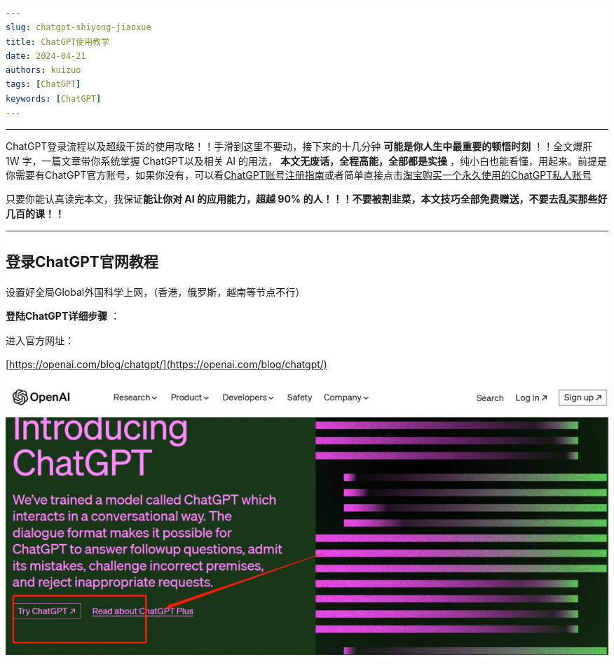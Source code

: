 ```yaml
---
slug: chatgpt-shiyong-jiaoxue
title: ChatGPT使用教学
date: 2024-04-21
authors: kuizuo
tags: [ChatGPT]
keywords: [ChatGPT]
---
```

---



ChatGPT登录流程以及超级干货的使用攻略！！手滑到这里不要动，接下来的十几分钟 **可能是你人生中最重要的顿悟时刻** ！！全文爆肝 1W 字，一篇文章带你系统掌握 ChatGPT以及相关 AI 的用法， **本文无废话，全程高能，全部都是实操** ，纯小白也能看懂，用起来。前提是你需要有ChatGPT官方账号，如果你没有，可以看[ChatGPT账号注册指南](https://chatgptzhanghao.com/)或者简单直接点击[淘宝购买一个永久使用的ChatGPT私人账号](https://chatgptzhanghao.com/buy-chatgpt-zhanghao-link/)

只要你能认真读完本文，我保证**能让你对 AI 的应用能力，超越 90% 的人！！！不要被割韭菜，本文技巧全部免费赠送，不要去乱买那些好几百的课！！**

---

## **登录ChatGPT官网教程**

设置好全局Global外国科学上网，（香港，俄罗斯，越南等节点不行）

 **登陆ChatGPT详细步骤** ：

进入官方网址：

[https://openai.com/blog/chatgpt/](https://openai.com/blog/chatgpt/)

![1713617780242](image/ChatGPT使用教学/1713617780242.png)
